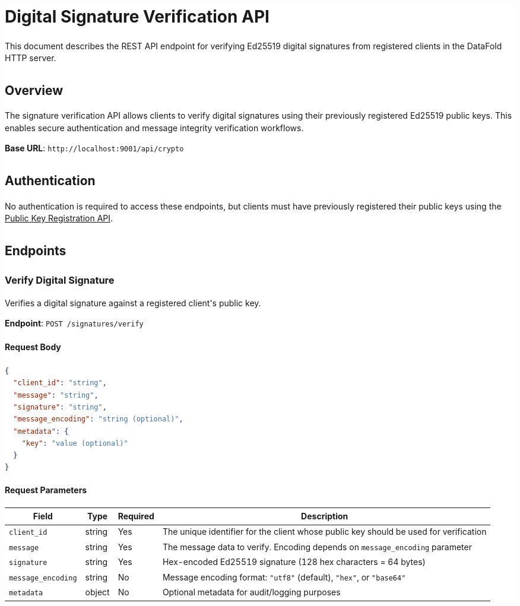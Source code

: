 # Digital Signature Verification API

This document describes the REST API endpoint for verifying Ed25519 digital signatures from registered clients in the DataFold HTTP server.

## Overview

The signature verification API allows clients to verify digital signatures using their previously registered Ed25519 public keys. This enables secure authentication and message integrity verification workflows.

**Base URL**: `http://localhost:9001/api/crypto`

## Authentication

No authentication is required to access these endpoints, but clients must have previously registered their public keys using the [Public Key Registration API](./public-key-registration.md).

## Endpoints

### Verify Digital Signature

Verifies a digital signature against a registered client's public key.

**Endpoint**: `POST /signatures/verify`

#### Request Body

```json
{
  "client_id": "string",
  "message": "string",
  "signature": "string",
  "message_encoding": "string (optional)",
  "metadata": {
    "key": "value (optional)"
  }
}
```

#### Request Parameters

| Field | Type | Required | Description |
|-------|------|----------|-------------|
| `client_id` | string | Yes | The unique identifier for the client whose public key should be used for verification |
| `message` | string | Yes | The message data to verify. Encoding depends on `message_encoding` parameter |
| `signature` | string | Yes | Hex-encoded Ed25519 signature (128 hex characters = 64 bytes) |
| `message_encoding` | string | No | Message encoding format: `"utf8"` (default), `"hex"`, or `"base64"` |
| `metadata` | object | No | Optional metadata for audit/logging purposes |
